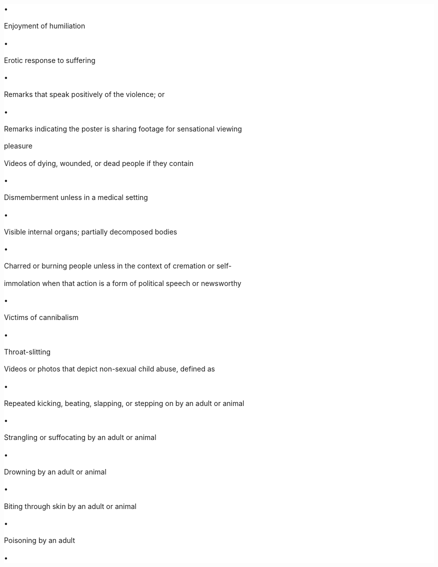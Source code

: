 • 

Enjoyment of humiliation 

• 

Erotic response to suffering 

• 

Remarks that speak positively of the violence; or 

• 

Remarks indicating the poster is sharing footage for sensational viewing 

pleasure 

Videos of dying, wounded, or dead people if they contain 

• 

Dismemberment unless in a medical setting 

• 

Visible internal organs; partially decomposed bodies 

• 

Charred or burning people unless in the context of cremation or self-

immolation when that action is a form of political speech or newsworthy 

• 

Victims of cannibalism 

• 

Throat-slitting 

Videos or photos that depict non-sexual child abuse, defined as 

• 

Repeated kicking, beating, slapping, or stepping on by an adult or animal 

• 

Strangling or suffocating by an adult or animal 

• 

Drowning by an adult or animal 

• 

Biting through skin by an adult or animal 

• 

Poisoning by an adult 

• 
